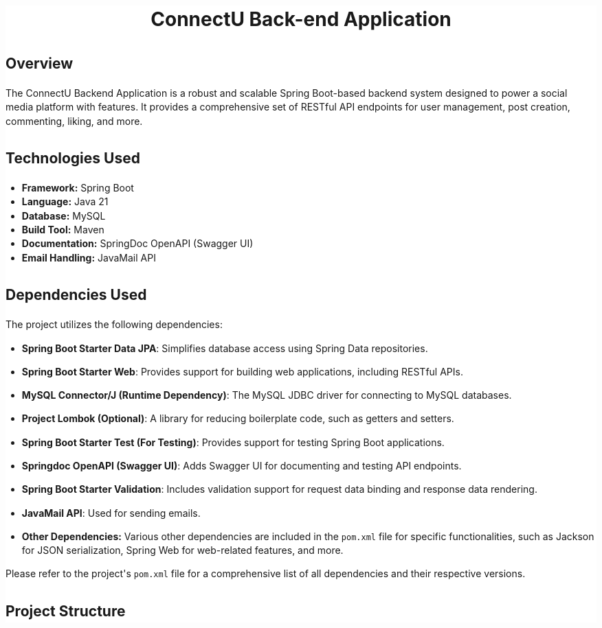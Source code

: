 # <h1 align="center"> ConnectU Back-end Application </h1>

<p align="left">

## Overview

The ConnectU Backend Application is a robust and scalable Spring Boot-based backend system designed to power a social media platform with features. It provides a comprehensive set of RESTful API endpoints for user management, post creation, commenting, liking, and more.

## Technologies Used

- **Framework:** Spring Boot
- **Language:** Java 21
- **Database:** MySQL
- **Build Tool:** Maven
- **Documentation:** SpringDoc OpenAPI (Swagger UI)
- **Email Handling:** JavaMail API



## Dependencies Used

The project utilizes the following dependencies:

- **Spring Boot Starter Data JPA**: Simplifies database access using Spring Data repositories.

- **Spring Boot Starter Web**: Provides support for building web applications, including RESTful APIs.

- **MySQL Connector/J (Runtime Dependency)**: The MySQL JDBC driver for connecting to MySQL databases.

- **Project Lombok (Optional)**: A library for reducing boilerplate code, such as getters and setters.

- **Spring Boot Starter Test (For Testing)**: Provides support for testing Spring Boot applications.

- **Springdoc OpenAPI (Swagger UI)**: Adds Swagger UI for documenting and testing API endpoints.

- **Spring Boot Starter Validation**: Includes validation support for request data binding and response data rendering.

- **JavaMail API**: Used for sending emails.

- **Other Dependencies:** Various other dependencies are included in the `pom.xml` file for specific functionalities, such as Jackson for JSON serialization, Spring Web for web-related features, and more.

Please refer to the project's `pom.xml` file for a comprehensive list of all dependencies and their respective versions.

## Project Structure
